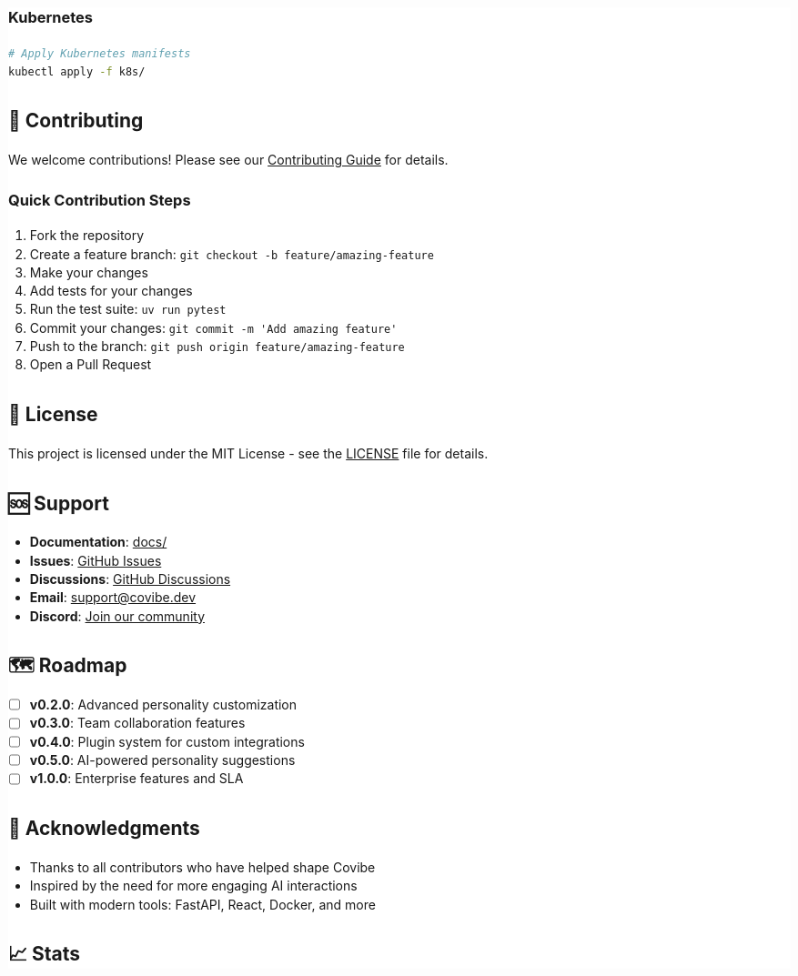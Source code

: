 ### Kubernetes

```bash
# Apply Kubernetes manifests
kubectl apply -f k8s/
```

## 🤝 Contributing

We welcome contributions! Please see our [Contributing Guide](./CONTRIBUTING.md) for details.

### Quick Contribution Steps

1. Fork the repository
2. Create a feature branch: `git checkout -b feature/amazing-feature`
3. Make your changes
4. Add tests for your changes
5. Run the test suite: `uv run pytest`
6. Commit your changes: `git commit -m 'Add amazing feature'`
7. Push to the branch: `git push origin feature/amazing-feature`
8. Open a Pull Request

## 📄 License

This project is licensed under the MIT License - see the [LICENSE](LICENSE) file for details.

## 🆘 Support

- **Documentation**: [docs/](./docs/)
- **Issues**: [GitHub Issues](https://github.com/covibe/covibe/issues)
- **Discussions**: [GitHub Discussions](https://github.com/covibe/covibe/discussions)
- **Email**: support@covibe.dev
- **Discord**: [Join our community](https://discord.gg/covibe)

## 🗺️ Roadmap

- [ ] **v0.2.0**: Advanced personality customization
- [ ] **v0.3.0**: Team collaboration features
- [ ] **v0.4.0**: Plugin system for custom integrations
- [ ] **v0.5.0**: AI-powered personality suggestions
- [ ] **v1.0.0**: Enterprise features and SLA

## 🙏 Acknowledgments

- Thanks to all contributors who have helped shape Covibe
- Inspired by the need for more engaging AI interactions
- Built with modern tools: FastAPI, React, Docker, and more

## 📈 Stats
